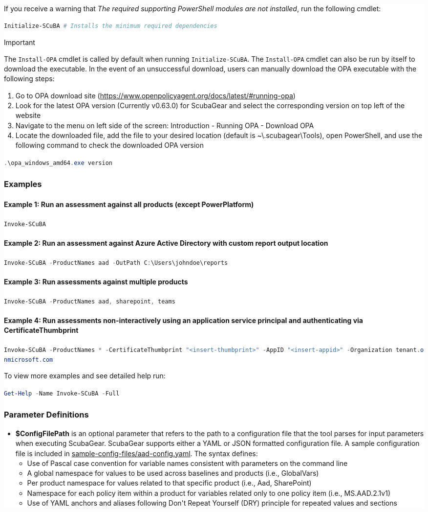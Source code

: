 If you receive a warning that _The required supporting PowerShell modules are not installed_, run the following cmdlet:

```powershell
Initialize-SCuBA # Installs the minimum required dependencies
```
> [!IMPORTANT]
> The `Install-OPA` cmdlet is called by default when running `Initialize-SCuBA`. The `Install-OPA` cmdlet can also be run by itself to download the executable.
In the event of an unsuccessful download, users can manually download the OPA executable with the following steps:
1. Go to OPA download site (https://www.openpolicyagent.org/docs/latest/#running-opa)
2. Look for the latest OPA version (Currently v0.63.0) for ScubaGear and select the corresponding version on top left of the website
3. Navigate to the menu on left side of the screen: Introduction - Running OPA - Download OPA
4. Locate the downloaded file, add the file to your desired location (default is ~\\.scubagear\Tools), open PowerShell, and use the following command to check the downloaded OPA version
```powershell
.\opa_windows_amd64.exe version
```
### Examples

#### Example 1: Run an assessment against all products (except PowerPlatform) 
```powershell
Invoke-SCuBA
```
#### Example 2: Run an assessment against Azure Active Directory with custom report output location 
```powershell
Invoke-SCuBA -ProductNames aad -OutPath C:\Users\johndoe\reports
```
#### Example 3: Run assessments against multiple products 
```powershell
Invoke-SCuBA -ProductNames aad, sharepoint, teams
```
#### Example 4: Run assessments non-interactively using an application service principal and authenticating via CertificateThumbprint 
```powershell
Invoke-SCuBA -ProductNames * -CertificateThumbprint "<insert-thumbprint>" -AppID "<insert-appid>" -Organization tenant.onmicrosoft.com
```

To view more examples and see detailed help run:
```powershell
Get-Help -Name Invoke-SCuBA -Full
```

### Parameter Definitions
- **$ConfigFilePath** is an optional parameter that refers to the path to a configuration file that the tool parses for input parameters when executing ScubaGear. ScubaGear supports either a YAML or JSON formatted configuration file. A sample configuration file is included in [sample-config-files/aad-config.yaml](./sample-config-files/aad-config.yaml). The syntax defines:
  - Use of Pascal case convention for variable names consistent with parameters on the command line
  - A global namespace for values to be used across baselines and products (i.e., GlobalVars)
  - Per product namespace for values related to that specific product (i.e., Aad, SharePoint)
  - Namespace for each policy item within a product for variables related only to one policy item (i.e., MS.AAD.2.1v1)
  - Use of YAML anchors and aliases following Don't Repeat Yourself (DRY) principle for repeated values and sections